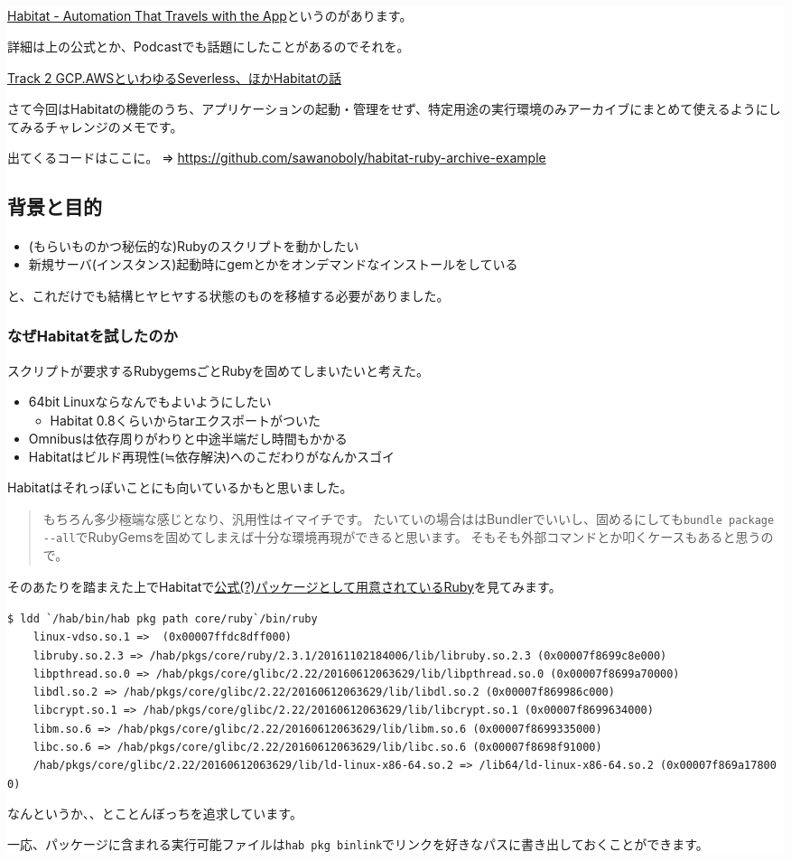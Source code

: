 

[Habitat - Automation That Travels with the App](https://www.habitat.sh/)というのがあります。

詳細は上の公式とか、Podcastでも話題にしたことがあるのでそれを。

[Track 2 GCP.AWSといわゆるSeverless、ほかHabitatの話](https://cloudinfra.audio/track-2-gcp-awsといわゆるseverless-ほかhabitatの話-のメモ-3966dc86ad43#.xt4645ict)

さて今回はHabitatの機能のうち、アプリケーションの起動・管理をせず、特定用途の実行環境のみアーカイブにまとめて使えるようにしてみるチャレンジのメモです。

出てくるコードはここに。 => https://github.com/sawanoboly/habitat-ruby-archive-example

## 背景と目的

- (もらいものかつ秘伝的な)Rubyのスクリプトを動かしたい
- 新規サーバ(インスタンス)起動時にgemとかをオンデマンドなインストールをしている

と、これだけでも結構ヒヤヒヤする状態のものを移植する必要がありました。

### なぜHabitatを試したのか

スクリプトが要求するRubygemsごとRubyを固めてしまいたいと考えた。

- 64bit Linuxならなんでもよいようにしたい
    - Habitat 0.8くらいからtarエクスポートがついた
- Omnibusは依存周りがわりと中途半端だし時間もかかる
- Habitatはビルド再現性(≒依存解決)へのこだわりがなんかスゴイ

Habitatはそれっぽいことにも向いているかもと思いました。

> もちろん多少極端な感じとなり、汎用性はイマイチです。
> たいていの場合ははBundlerでいいし、固めるにしても`bundle package --all`でRubyGemsを固めてしまえば十分な環境再現ができると思います。
> そもそも外部コマンドとか叩くケースもあると思うので。

そのあたりを踏まえた上でHabitatで[公式(?)パッケージとして用意されているRuby](https://app.habitat.sh/#/pkgs/core/ruby/2.3.1)を見てみます。

```
$ ldd `/hab/bin/hab pkg path core/ruby`/bin/ruby 
	linux-vdso.so.1 =>  (0x00007ffdc8dff000)
	libruby.so.2.3 => /hab/pkgs/core/ruby/2.3.1/20161102184006/lib/libruby.so.2.3 (0x00007f8699c8e000)
	libpthread.so.0 => /hab/pkgs/core/glibc/2.22/20160612063629/lib/libpthread.so.0 (0x00007f8699a70000)
	libdl.so.2 => /hab/pkgs/core/glibc/2.22/20160612063629/lib/libdl.so.2 (0x00007f869986c000)
	libcrypt.so.1 => /hab/pkgs/core/glibc/2.22/20160612063629/lib/libcrypt.so.1 (0x00007f8699634000)
	libm.so.6 => /hab/pkgs/core/glibc/2.22/20160612063629/lib/libm.so.6 (0x00007f8699335000)
	libc.so.6 => /hab/pkgs/core/glibc/2.22/20160612063629/lib/libc.so.6 (0x00007f8698f91000)
	/hab/pkgs/core/glibc/2.22/20160612063629/lib/ld-linux-x86-64.so.2 => /lib64/ld-linux-x86-64.so.2 (0x00007f869a178000)
```

なんというか、、とことんぼっちを追求しています。

一応、パッケージに含まれる実行可能ファイルは`hab pkg binlink`でリンクを好きなパスに書き出しておくことができます。
